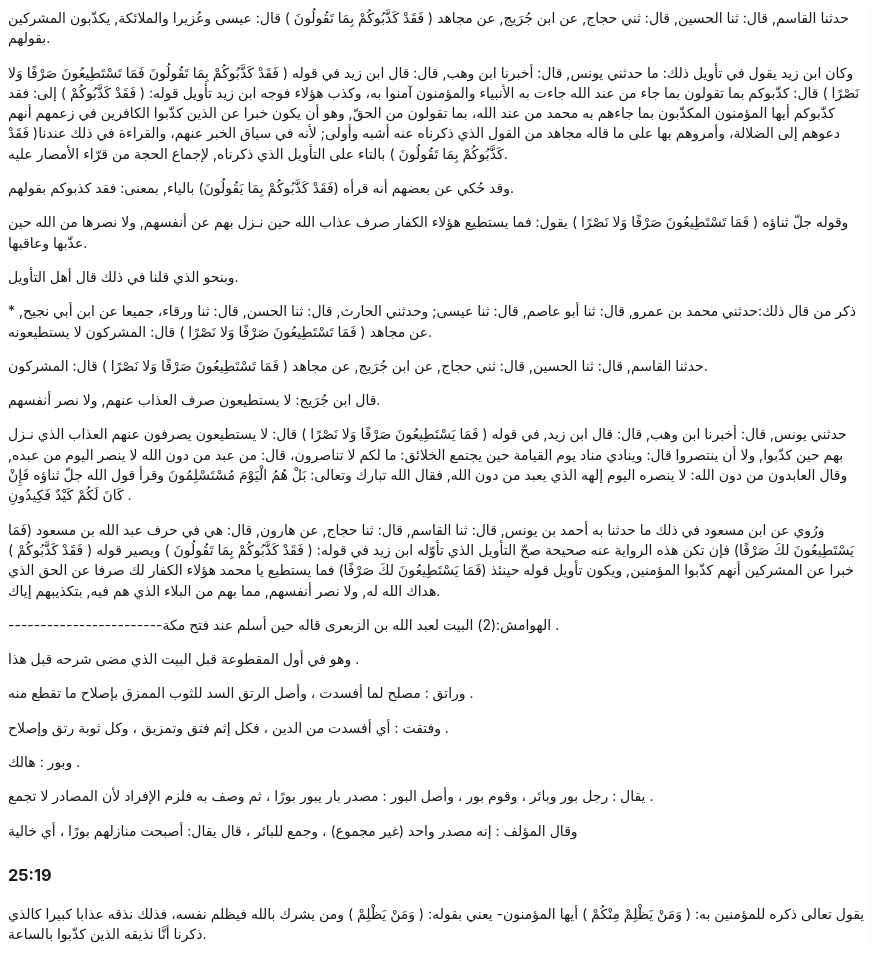 حدثنا القاسم, قال: ثنا الحسين, قال: ثني حجاج, عن ابن جُرَيج, عن مجاهد ( فَقَدْ كَذَّبُوكُمْ بِمَا تَقُولُونَ ) قال: عيسى وعُزيرا والملائكة, يكذّبون المشركين بقولهم.

وكان ابن زيد يقول في تأويل ذلك: ما حدثني يونس, قال: أخبرنا ابن وهب, قال: قال ابن زيد في قوله ( فَقَدْ كَذَّبُوكُمْ بِمَا تَقُولُونَ فَمَا تَسْتَطِيعُونَ صَرْفًا وَلا نَصْرًا ) قال: كذّبوكم بما تقولون بما جاء من عند الله جاءت به الأنبياء والمؤمنون آمنوا به، وكذب هؤلاء فوجه ابن زيد تأويل قوله: ( فَقَدْ كَذَّبُوكُمْ ) إلى: فقد كذّبوكم أيها المؤمنون المكذّبون بما جاءهم به محمد من عند الله، بما تقولون من الحقّ, وهو أن يكون خبرا عن الذين كذّبوا الكافرين في زعمهم أنهم دعوهم إلى الضلالة، وأمروهم بها على ما قاله مجاهد من القول الذي ذكرناه عنه أشبه وأولى; لأنه في سياق الخبر عنهم، والقراءة في ذلك عندنا( فَقَدْ كَذَّبُوكُمْ بِمَا تَقُولُونَ ) بالتاء على التأويل الذي ذكرناه, لإجماع الحجة من قرّاء الأمصار عليه.

وقد حُكي عن بعضهم أنه قرأه (فَقَدْ كَذَّبُوكُمْ بِمَا يَقُولُونَ) بالياء, بمعنى: فقد كذبوكم بقولهم.

وقوله جلّ ثناؤه ( فَمَا تَسْتَطِيعُونَ صَرْفًا وَلا نَصْرًا ) يقول: فما يستطيع هؤلاء الكفار صرف عذاب الله حين نـزل بهم عن أنفسهم, ولا نصرها من الله حين عذّبها وعاقبها.

وبنحو الذي قلنا في ذلك قال أهل التأويل.

\* ذكر من قال ذلك:حدثني محمد بن عمرو, قال: ثنا أبو عاصم, قال: ثنا عيسى; وحدثني الحارث, قال: ثنا الحسن, قال: ثنا ورقاء، جميعا عن ابن أبي نجيح, عن مجاهد ( فَمَا تَسْتَطِيعُونَ صَرْفًا وَلا نَصْرًا ) قال: المشركون لا يستطيعونه.

حدثنا القاسم, قال: ثنا الحسين, قال: ثني حجاج, عن ابن جُرَيج, عن مجاهد ( فَمَا تَسْتَطِيعُونَ صَرْفًا وَلا نَصْرًا ) قال: المشركون.

قال ابن جُرَيج: لا يستطيعون صرف العذاب عنهم, ولا نصر أنفسهم.

حدثني يونس, قال: أخبرنا ابن وهب, قال: قال ابن زيد, في قوله ( فَمَا يَسْتَطِيعُونَ صَرْفًا وَلا نَصْرًا ) قال: لا يستطيعون يصرفون عنهم العذاب الذي نـزل بهم حين كذّبوا, ولا أن ينتصروا قال: وينادي مناد يوم القيامة حين يجتمع الخلائق: ما لكم لا تناصرون، قال: من عبد من دون الله لا ينصر اليوم من عبده, وقال العابدون من دون الله: لا ينصره اليوم إلهه الذي يعبد من دون الله, فقال الله تبارك وتعالى: بَلْ هُمُ الْيَوْمَ مُسْتَسْلِمُونَ وقرأ قول الله جلّ ثناؤه فَإِنْ كَانَ لَكُمْ كَيْدٌ فَكِيدُونِ .

ورُوي عن ابن مسعود في ذلك ما حدثنا به أحمد بن يونس, قال: ثنا القاسم, قال: ثنا حجاج, عن هارون, قال: هي في حرف عبد الله بن مسعود (فَمَا يَسْتَطِيعُونَ لكَ صَرْفًا) فإن تكن هذه الرواية عنه صحيحة صحّ التأويل الذي تأوّله ابن زيد في قوله: ( فَقَدْ كَذَّبُوكُمْ بِمَا تَقُولُونَ ) ويصير قوله ( فَقَدْ كَذَّبُوكُمْ ) خبرا عن المشركين أنهم كذّبوا المؤمنين, ويكون تأويل قوله حينئذ (فَمَا يَسْتَطِيعُونَ لكَ صَرْفًا) فما يستطيع يا محمد هؤلاء الكفار لك صرفا عن الحق الذي هداك الله له, ولا نصر أنفسهم, مما بهم من البلاء الذي هم فيه, بتكذيبهم إياك.

------------------------الهوامش:(2) البيت لعبد الله بن الزبعرى قاله حين أسلم عند فتح مكة .

وهو في أول المقطوعة قبل البيت الذي مضى شرحه قبل هذا .

وراتق : مصلح لما أفسدت ، وأصل الرتق السد للثوب الممزق بإصلاح ما تقطع منه .

وفتقت : أي أفسدت من الدين ، فكل إثم فتق وتمزيق ، وكل ثوبة رتق وإصلاح .

وبور : هالك .

يقال : رجل بور وبائر ، وقوم بور ، وأصل البور : مصدر بار يبور بورًا ، ثم وصف به فلزم الإفراد لأن المصادر لا تجمع .

وقال المؤلف : إنه مصدر واحد (غير مجموع) ، وجمع للبائر ، قال يقال: أصبحت منازلهم بورًا ، أي خالية

### 25:19
يقول تعالى ذكره للمؤمنين به: ( وَمَنْ يَظْلِمْ مِنْكُمْ ) أيها المؤمنون\- يعني بقوله: ( وَمَنْ يَظْلِمْ ) ومن يشرك بالله فيظلم نفسه، فذلك نذقه عذابا كبيرا كالذي ذكرنا أنَّا نذيقه الذين كذّبوا بالساعة.
